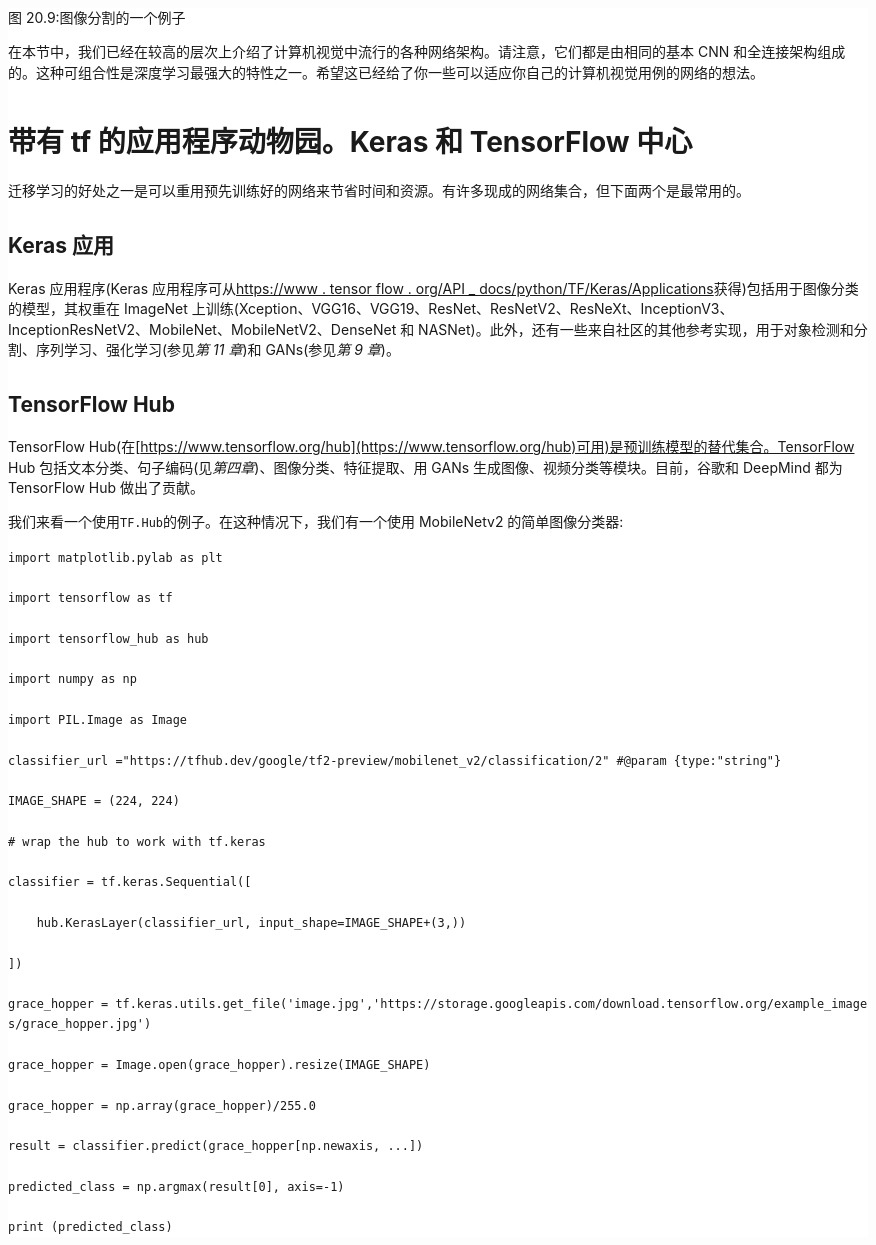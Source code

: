 图 20.9:图像分割的一个例子

在本节中，我们已经在较高的层次上介绍了计算机视觉中流行的各种网络架构。请注意，它们都是由相同的基本 CNN 和全连接架构组成的。这种可组合性是深度学习最强大的特性之一。希望这已经给了你一些可以适应你自己的计算机视觉用例的网络的想法。

# 带有 tf 的应用程序动物园。Keras 和 TensorFlow 中心

迁移学习的好处之一是可以重用预先训练好的网络来节省时间和资源。有许多现成的网络集合，但下面两个是最常用的。

## Keras 应用

Keras 应用程序(Keras 应用程序可从[https://www . tensor flow . org/API _ docs/python/TF/Keras/Applications](https://www.tensorflow.org/api_docs/python/tf/keras/applications)获得)包括用于图像分类的模型，其权重在 ImageNet 上训练(Xception、VGG16、VGG19、ResNet、ResNetV2、ResNeXt、InceptionV3、InceptionResNetV2、MobileNet、MobileNetV2、DenseNet 和 NASNet)。此外，还有一些来自社区的其他参考实现，用于对象检测和分割、序列学习、强化学习(参见*第 11 章*)和 GANs(参见*第 9 章*)。

## TensorFlow Hub

TensorFlow Hub(在[https://www.tensorflow.org/hub](https://www.tensorflow.org/hub)可用)是预训练模型的替代集合。TensorFlow Hub 包括文本分类、句子编码(见*第四章*)、图像分类、特征提取、用 GANs 生成图像、视频分类等模块。目前，谷歌和 DeepMind 都为 TensorFlow Hub 做出了贡献。

我们来看一个使用`TF.Hub`的例子。在这种情况下，我们有一个使用 MobileNetv2 的简单图像分类器:

```
import matplotlib.pylab as plt

import tensorflow as tf

import tensorflow_hub as hub

import numpy as np

import PIL.Image as Image

classifier_url ="https://tfhub.dev/google/tf2-preview/mobilenet_v2/classification/2" #@param {type:"string"}

IMAGE_SHAPE = (224, 224)

# wrap the hub to work with tf.keras

classifier = tf.keras.Sequential([

    hub.KerasLayer(classifier_url, input_shape=IMAGE_SHAPE+(3,))

])

grace_hopper = tf.keras.utils.get_file('image.jpg','https://storage.googleapis.com/download.tensorflow.org/example_images/grace_hopper.jpg')

grace_hopper = Image.open(grace_hopper).resize(IMAGE_SHAPE)

grace_hopper = np.array(grace_hopper)/255.0

result = classifier.predict(grace_hopper[np.newaxis, ...])

predicted_class = np.argmax(result[0], axis=-1)

print (predicted_class) 
```
